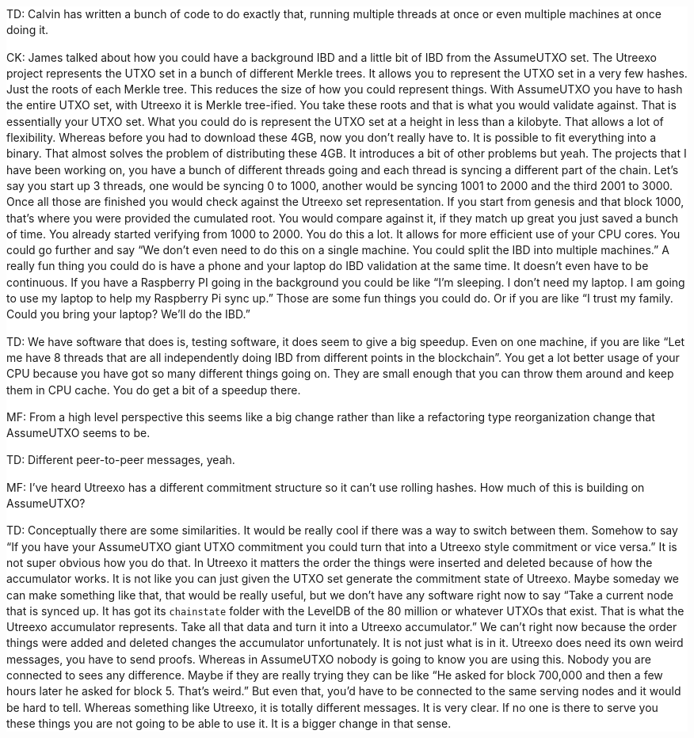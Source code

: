 TD: Calvin has written a bunch of code to do exactly that, running multiple threads at once or even multiple machines at once doing it.

CK: James talked about how you could have a background IBD and a little bit of IBD from the AssumeUTXO set. The Utreexo project represents the UTXO set in a bunch of different Merkle trees. It allows you to represent the UTXO set in a very few hashes. Just the roots of each Merkle tree. This reduces the size of how you could represent things. With AssumeUTXO you have to hash the entire UTXO set, with Utreexo it is Merkle tree-ified. You take these roots and that is what you would validate against. That is essentially your UTXO set. What you could do is represent the UTXO set at a height in less than a kilobyte. That allows a lot of flexibility. Whereas before you had to download these 4GB, now you don’t really have to. It is possible to fit everything into a binary. That almost solves the problem of distributing these 4GB. It introduces a bit of other problems but yeah. The projects that I have been working on, you have a bunch of different threads going and each thread is syncing a different part of the chain. Let’s say you start up 3 threads, one would be syncing 0 to 1000, another would be syncing 1001 to 2000 and the third 2001 to 3000. Once all those are finished you would check against the Utreexo set representation. If you start from genesis and that block 1000, that’s where you were provided the cumulated root. You would compare against it, if they match up great you just saved a bunch of time. You already started verifying from 1000 to 2000. You do this a lot. It allows for more efficient use of your CPU cores. You could go further and say “We don’t even need to do this on a single machine. You could split the IBD into multiple machines.” A really fun thing you could do is have a phone and your laptop do IBD validation at the same time. It doesn’t even have to be continuous. If you have a Raspberry PI going in the background you could be like “I’m sleeping. I don’t need my laptop. I am going to use my laptop to help my Raspberry Pi sync up.” Those are some fun things you could do. Or if you are like “I trust my family. Could you bring your laptop? We’ll do the IBD.”

TD: We have software that does is, testing software, it does seem to give a big speedup. Even on one machine, if you are like “Let me have 8 threads that are all independently doing IBD from different points in the blockchain”. You get a lot better usage of your CPU because you have got so many different things going on. They are small enough that you can throw them around and keep them in CPU cache. You do get a bit of a speedup there.

MF: From a high level perspective this seems like a big change rather than like a refactoring type reorganization change that AssumeUTXO seems to be.

TD: Different peer-to-peer messages, yeah.

MF: I’ve heard Utreexo has a different commitment structure so it can’t use rolling hashes. How much of this is building on AssumeUTXO?

TD: Conceptually there are some similarities. It would be really cool if there was a way to switch between them. Somehow to say “If you have your AssumeUTXO giant UTXO commitment you could turn that into a Utreexo style commitment or vice versa.” It is not super obvious how you do that. In Utreexo it matters the order the things were inserted and deleted because of how the accumulator works. It is not like you can just given the UTXO set generate the commitment state of Utreexo. Maybe someday we can make something like that, that would be really useful, but we don’t have any software right now to say “Take a current node that is synced up. It has got its `chainstate` folder with the LevelDB of the 80 million or whatever UTXOs that exist. That is what the Utreexo accumulator represents. Take all that data and turn it into a Utreexo accumulator.” We can’t right now because the order things were added and deleted changes the accumulator unfortunately. It is not just what is in it. Utreexo does need its own weird messages, you have to send proofs. Whereas in AssumeUTXO nobody is going to know you are using this. Nobody you are connected to sees any difference. Maybe if they are really trying they can be like “He asked for block 700,000 and then a few hours later he asked for block 5. That’s weird.” But even that, you’d have to be connected to the same serving nodes and it would be hard to tell. Whereas something like Utreexo, it is totally different messages. It is very clear. If no one is there to serve you these things you are not going to be able to use it. It is a bigger change in that sense.
